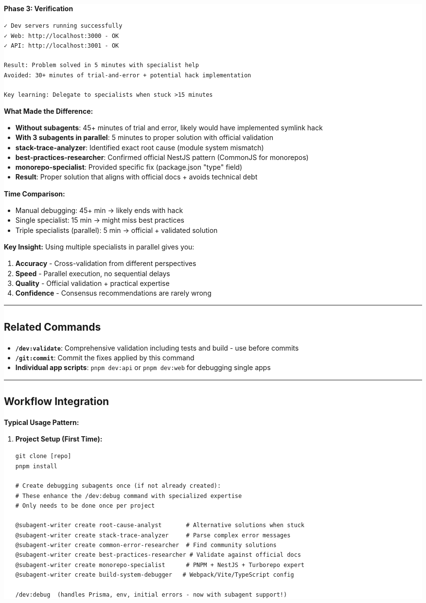 **Phase 3: Verification**

```
✓ Dev servers running successfully
✓ Web: http://localhost:3000 - OK
✓ API: http://localhost:3001 - OK

Result: Problem solved in 5 minutes with specialist help
Avoided: 30+ minutes of trial-and-error + potential hack implementation

Key learning: Delegate to specialists when stuck >15 minutes
```

**What Made the Difference:**

- **Without subagents**: 45+ minutes of trial and error, likely would have implemented symlink hack
- **With 3 subagents in parallel**: 5 minutes to proper solution with official validation
- **stack-trace-analyzer**: Identified exact root cause (module system mismatch)
- **best-practices-researcher**: Confirmed official NestJS pattern (CommonJS for monorepos)
- **monorepo-specialist**: Provided specific fix (package.json "type" field)
- **Result**: Proper solution that aligns with official docs + avoids technical debt

**Time Comparison:**
- Manual debugging: 45+ min → likely ends with hack
- Single specialist: 15 min → might miss best practices
- Triple specialists (parallel): 5 min → official + validated solution

**Key Insight:** Using multiple specialists in parallel gives you:
1. **Accuracy** - Cross-validation from different perspectives
2. **Speed** - Parallel execution, no sequential delays
3. **Quality** - Official validation + practical expertise
4. **Confidence** - Consensus recommendations are rarely wrong

---

## Related Commands

- **`/dev:validate`**: Comprehensive validation including tests and build - use before commits
- **`/git:commit`**: Commit the fixes applied by this command
- **Individual app scripts**: `pnpm dev:api` or `pnpm dev:web` for debugging single apps

---

## Workflow Integration

**Typical Usage Pattern:**

1. **Project Setup (First Time):**

   ```
   git clone [repo]
   pnpm install

   # Create debugging subagents once (if not already created):
   # These enhance the /dev:debug command with specialized expertise
   # Only needs to be done once per project

   @subagent-writer create root-cause-analyst       # Alternative solutions when stuck
   @subagent-writer create stack-trace-analyzer     # Parse complex error messages
   @subagent-writer create common-error-researcher  # Find community solutions
   @subagent-writer create best-practices-researcher # Validate against official docs
   @subagent-writer create monorepo-specialist      # PNPM + NestJS + Turborepo expert
   @subagent-writer create build-system-debugger   # Webpack/Vite/TypeScript config

   /dev:debug  (handles Prisma, env, initial errors - now with subagent support!)
   ```
